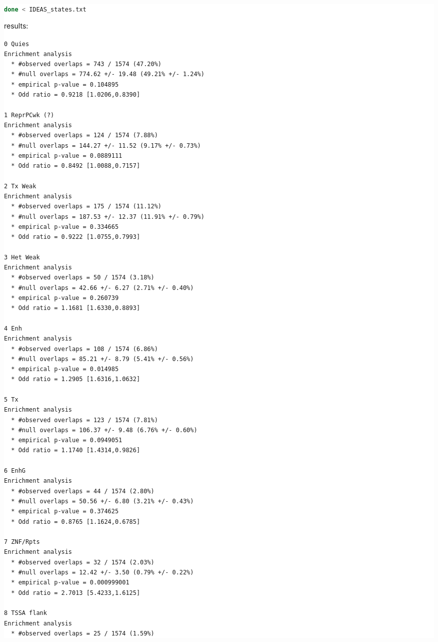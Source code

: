 ```bash
done < IDEAS_states.txt
```
results:
```
0 Quies
Enrichment analysis
  * #observed overlaps = 743 / 1574 (47.20%)
  * #null overlaps = 774.62 +/- 19.48 (49.21% +/- 1.24%)
  * empirical p-value = 0.104895
  * Odd ratio = 0.9218 [1.0206,0.8390]

1 ReprPCwk (?)
Enrichment analysis
  * #observed overlaps = 124 / 1574 (7.88%)
  * #null overlaps = 144.27 +/- 11.52 (9.17% +/- 0.73%)
  * empirical p-value = 0.0889111
  * Odd ratio = 0.8492 [1.0088,0.7157]

2 Tx Weak
Enrichment analysis
  * #observed overlaps = 175 / 1574 (11.12%)
  * #null overlaps = 187.53 +/- 12.37 (11.91% +/- 0.79%)
  * empirical p-value = 0.334665
  * Odd ratio = 0.9222 [1.0755,0.7993]

3 Het Weak
Enrichment analysis
  * #observed overlaps = 50 / 1574 (3.18%)
  * #null overlaps = 42.66 +/- 6.27 (2.71% +/- 0.40%)
  * empirical p-value = 0.260739
  * Odd ratio = 1.1681 [1.6330,0.8893]

4 Enh
Enrichment analysis
  * #observed overlaps = 108 / 1574 (6.86%)
  * #null overlaps = 85.21 +/- 8.79 (5.41% +/- 0.56%)
  * empirical p-value = 0.014985
  * Odd ratio = 1.2905 [1.6316,1.0632]

5 Tx
Enrichment analysis
  * #observed overlaps = 123 / 1574 (7.81%)
  * #null overlaps = 106.37 +/- 9.48 (6.76% +/- 0.60%)
  * empirical p-value = 0.0949051
  * Odd ratio = 1.1740 [1.4314,0.9826]

6 EnhG
Enrichment analysis
  * #observed overlaps = 44 / 1574 (2.80%)
  * #null overlaps = 50.56 +/- 6.80 (3.21% +/- 0.43%)
  * empirical p-value = 0.374625
  * Odd ratio = 0.8765 [1.1624,0.6785]

7 ZNF/Rpts
Enrichment analysis
  * #observed overlaps = 32 / 1574 (2.03%)
  * #null overlaps = 12.42 +/- 3.50 (0.79% +/- 0.22%)
  * empirical p-value = 0.000999001
  * Odd ratio = 2.7013 [5.4233,1.6125]

8 TSSA flank
Enrichment analysis
  * #observed overlaps = 25 / 1574 (1.59%)
```